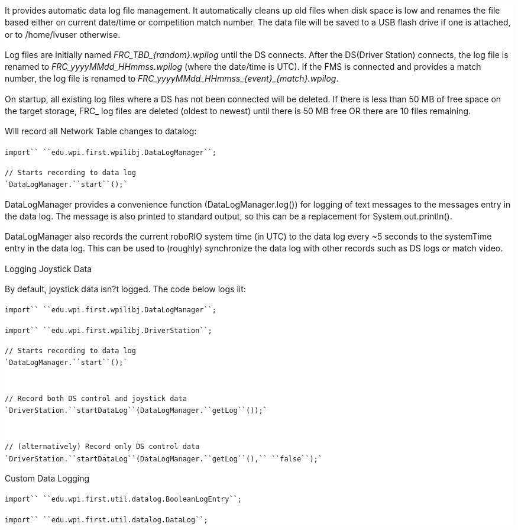 It provides automatic data log file management.  It automatically cleans up old files when disk space is low and renames the file based either on current date/time or competition match number. The data file will be saved to a USB flash drive if one is attached, or to /home/lvuser otherwise.

Log files are initially named *FRC_TBD_{random}.wpilog* until the DS connects. After the DS(Driver Station) connects, the log file is renamed to *FRC_yyyyMMdd_HHmmss.wpilog* (where the date/time is UTC). If the FMS is connected and provides a match number, the log file is renamed to *FRC_yyyyMMdd_HHmmss_{event}_{match}.wpilog*.

On startup, all existing log files where a DS has not been connected will be deleted. If there is less than 50 MB of free space on the target storage, FRC_ log files are deleted (oldest to newest) until there is 50 MB free OR there are 10 files remaining.

Will record all Network Table changes to datalog:

`import`` ``edu.wpi.first.wpilibj.DataLogManager``;`

```
// Starts recording to data log
`DataLogManager.``start``();`

```

DataLogManager provides a convenience function (DataLogManager.log()) for logging of text messages to the messages entry in the data log. The message is also printed to standard output, so this can be a replacement for System.out.println().

DataLogManager also records the current roboRIO system time (in UTC) to the data log every ~5 seconds to the systemTime entry in the data log. This can be used to (roughly) synchronize the data log with other records such as DS logs or match video.

Logging Joystick Data

By default, joystick data isn?t logged. The code below logs iit:

`import`` ``edu.wpi.first.wpilibj.DataLogManager``;`

`import`` ``edu.wpi.first.wpilibj.DriverStation``;`

```
// Starts recording to data log
`DataLogManager.``start``();`


// Record both DS control and joystick data
`DriverStation.``startDataLog``(DataLogManager.``getLog``());`


// (alternatively) Record only DS control data
`DriverStation.``startDataLog``(DataLogManager.``getLog``(),`` ``false``);`

```

Custom Data Logging

`import`` ``edu.wpi.first.util.datalog.BooleanLogEntry``;`

`import`` ``edu.wpi.first.util.datalog.DataLog``;`
